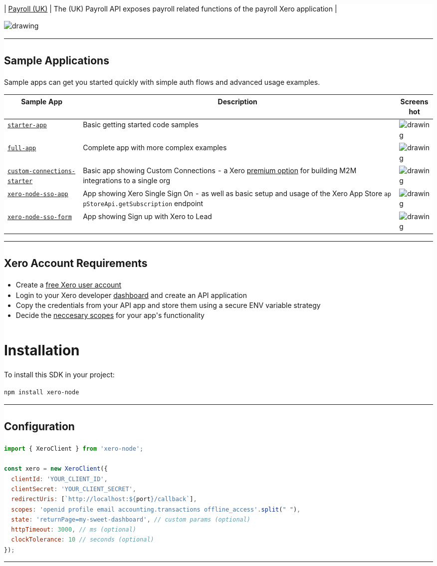 | [Payroll (UK)](https://xeroapi.github.io/xero-node/payroll-uk/index.html) | The (UK) Payroll API exposes payroll related functions of the payroll Xero application |

<img src="https://i.imgur.com/3ISSOwp.png" alt="drawing" width="350"/>

<hr>

## Sample Applications
Sample apps can get you started quickly with simple auth flows and advanced usage examples.

| Sample App | Description | Screenshot |
| --- | --- | --- |
| [`starter-app`](https://github.com/XeroAPI/xero-node-oauth2-ts-starter) | Basic getting started code samples | <img src="https://i.imgur.com/k208KAv.png" alt="drawing" width="200"/>
| [`full-app`](https://github.com/XeroAPI/xero-node-oauth2-app) | Complete app with more complex examples | <img src="https://i.imgur.com/TaMQvnp.png" alt="drawing" width="500"/>
| [`custom-connections-starter`](https://github.com/XeroAPI/xero-node-custom-connections-starter) | Basic app showing Custom Connections - a Xero [premium option](https://developer.xero.com/documentation/guides/oauth2/custom-connections) for building M2M integrations to a single org | <img src="https://i.imgur.com/HoQHLuq.png" alt="drawing" width="300"/>
| [`xero-node-sso-app`](https://github.com/XeroAPI/xero-node-sso-app) | App showing Xero Single Sign On - as well as basic setup and usage of the Xero App Store `appStoreApi.getSubscription` endpoint | <img src="https://i.imgur.com/4NGowZz.png" alt="drawing" width="300"/>
| [`xero-node-sso-form`](https://github.com/XeroAPI/xero-node-sso-form) | App showing Sign up with Xero to Lead | <img src="https://raw.githubusercontent.com/XeroAPI/xero-node-sso-form/main/public/images/ssu-demo-screenshot.png" alt="drawing" width="300"/>
 
<hr>

## Xero Account Requirements
- Create a [free Xero user account](https://www.xero.com/us/signup/api/)
- Login to your Xero developer [dashboard](https://developer.xero.com/app/manage) and create an API application
- Copy the credentials from your API app and store them using a secure ENV variable strategy
- Decide the [neccesary scopes](https://developer.xero.com/documentation/oauth2/scopes) for your app's functionality

# Installation
To install this SDK in your project:
```
npm install xero-node
```

---
## Configuration
```js
import { XeroClient } from 'xero-node';

const xero = new XeroClient({
  clientId: 'YOUR_CLIENT_ID',
  clientSecret: 'YOUR_CLIENT_SECRET',
  redirectUris: [`http://localhost:${port}/callback`],
  scopes: 'openid profile email accounting.transactions offline_access'.split(" "),
  state: 'returnPage=my-sweet-dashboard', // custom params (optional)
  httpTimeout: 3000, // ms (optional)
  clockTolerance: 10 // seconds (optional)
});
```

---